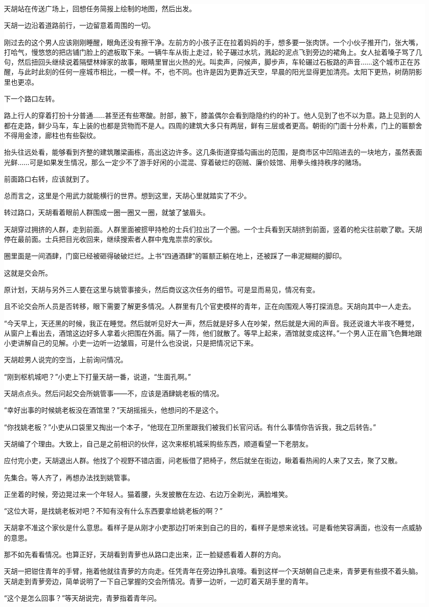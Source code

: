 天胡站在传送广场上，回想任务简报上绘制的地图，然后出发。

天胡一边沿着道路前行，一边留意着周围的一切。

刚过去的这个男人应该刚刚睡醒，眼角还没有擦干净。左前方的小孩子正在拉着妈妈的手，想多要一张肉饼。一个小伙子推开门，张大嘴，打哈气，慢悠悠的把店铺门脸上的遮板取下来。一辆牛车从街上走过，轮子碾过水坑，溅起的泥点飞到旁边的裙角上。女人扯着嗓子骂了几句，然后扭回头继续说着隔壁林婶家的故事，眼睛里冒出火热的光。叫卖声，问候声，脚步声，车轮碾过石板路的声音……这个城市正在苏醒，与此时此刻的任何一座城市相比，一模一样。不，也不同。也许是因为更靠近天空，早晨的阳光显得更加清亮。太阳下更热，树荫阴影里也更凉。

下一个路口左转。

路上行人的穿着打扮十分普通……甚至还有些寒酸。肘部，腋下，膝盖偶尔会看到隐隐约约的补丁。他人见到了也不以为意。路上见到的人都在走路，鲜少马车，车上装的也都是货物而不是人。四周的建筑大多只有两层，鲜有三层或者更高。朝街的门面十分朴素，门上的匾额舍不得用金漆，廊柱也有些裂纹。

抬头往远处看，能够看到齐整的建筑雕梁画栋，高出这边许多。这几条街道穿插勾画出的范围，是商市区中凹陷进去的一块地方，虽然表面光鲜……可是如果发生情况，那么一定少不了游手好闲的小混混、穿着破烂的窃贼、廉价妓馆、用拳头维持秩序的赌场。

前面路口右转，应该就到了。

总而言之，这里是个用武力就能横行的世界。想到这里，天胡心里就踏实了不少。

转过路口，天胡看着眼前人群围成一圈一圈又一圈，就皱了皱眉头。

天胡穿过拥挤的人群，走到前面。人群里面被掼甲持枪的士兵们拉出了一个圈。一个士兵看到天胡挤到前面，竖着的枪尖往前歇了歇。天胡停在最前面。士兵把目光收回来，继续搜索者人群中鬼鬼祟祟的家伙。

圈里面是一间酒肆，门窗已经被砸得破破烂烂。上书“四通酒肆”的匾额正躺在地上，还被踩了一串泥糊糊的脚印。

这就是交会所。

原计划，天胡与另外三人要在这里与姚管事接头，然后商议这次任务的细节。可是显而易见，情况有变。

且不论交会所人员是否转移，眼下需要了解更多情况。人群里有几个官吏模样的青年，正在向围观人等打探消息。天胡向其中一人走去。

“今天早上，天还黑的时候，我正在睡觉。然后就听见好大一声，然后就是好多人在吵架，然后就是大闹的声音。我还说谁大半夜不睡觉，从窗户上看出去，酒馆这边好多人拿着火把围在外面。隔了一阵，他们就散了。等早上起来，酒馆就变成这样。”一个男人正在眉飞色舞地跟小吏讲解自己的见解。小吏一边听一边皱眉，可是什么也没说，只是把情况记下来。

天胡趁男人说完的空当，上前询问情况。

“刚到枢机城吧？”小吏上下打量天胡一番，说道，“生面孔啊。”

天胡点点头。然后问起交会所姚管事——不，应该是酒肆姚老板的情况。

“幸好出事的时候姚老板没在酒馆里？”天胡摇摇头，他想问的不是这个。

“你找姚老板？”小吏从口袋里又掏出一个本子，“他现在卫所里跟我们被我们长官问话。有什么事情你告诉我，我之后转告。”

天胡编了个理由。大致上，自己是之前相识的伙伴，这次来枢机城采购些东西，顺道看望一下老朋友。

应付完小吏，天胡退出人群。他找了个视野不错店面，问老板借了把椅子，然后就坐在街边，瞅着看热闹的人来了又去，聚了又散。

先集合。等人齐了，再想办法找到姚管事。

正坐着的时候，旁边晃过来一个年轻人。猫着腰，头发披散在左边、右边万全剃光，满脸堆笑。

“这位大哥，是找姚老板对吧？不知有没有什么东西要拿给姚老板的啊？”

天胡拿不准这个家伙是什么意思。看样子是从刚才小吏那边打听来到自己的目的，看样子是想来讹钱。可是看他笑容满面，也没有一点威胁的意思。

那不如先看看情况。也算正好，天胡看到青萝也从路口走出来，正一脸疑惑看着人群的方向。

天胡一把钳住青年的手臂，拖着他就往青萝的方向走。任凭青年在旁边挣扎哀嚎。看到这样一个天胡朝自己走来，青萝更有些摸不着头脑。天胡走到青萝旁边，简单说明了一下自己掌握的交会所情况。青萝一边听，一边盯着天胡手里的青年。

“这个是怎么回事？”等天胡说完，青萝指着青年问。
